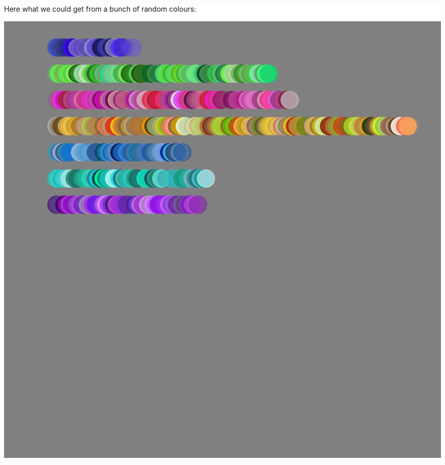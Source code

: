 Here what we could get from a bunch of random colours:

![alt tag](https://github.com/gn0meavp/k-mean/blob/master/colours.png)